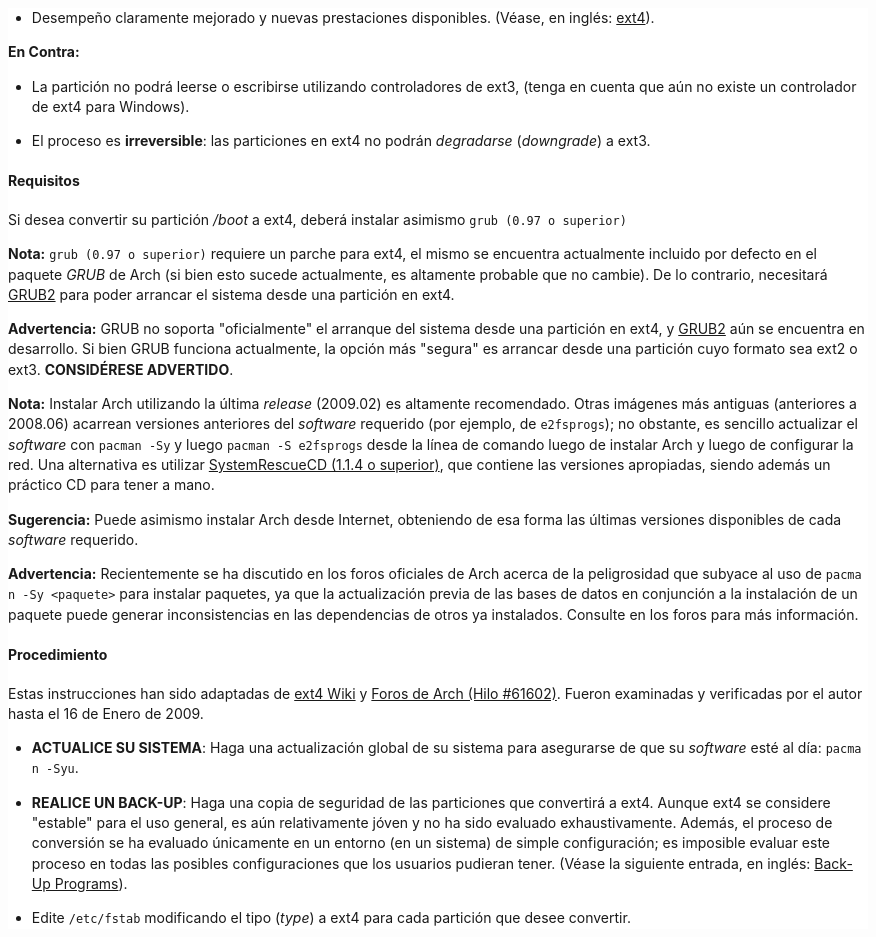 *   Desempeño claramente mejorado y nuevas prestaciones disponibles. (Véase, en inglés: [ext4](http://kernelnewbies.org/Ext4)).

**En Contra:**

*   La partición no podrá leerse o escribirse utilizando controladores de ext3, (tenga en cuenta que aún no existe un controlador de ext4 para Windows).

*   El proceso es **irreversible**: las particiones en ext4 no podrán *degradarse* (*downgrade*) a ext3.

#### Requisitos

Si desea convertir su partición */boot* a ext4, deberá instalar asimismo `grub (0.97 o superior)`

**Nota:** `grub (0.97 o superior)` requiere un parche para ext4, el mismo se encuentra actualmente incluido por defecto en el paquete *GRUB* de Arch (si bien esto sucede actualmente, es altamente probable que no cambie). De lo contrario, necesitará [GRUB2](/index.php/GRUB2 "GRUB2") para poder arrancar el sistema desde una partición en ext4.

**Advertencia:** GRUB no soporta "oficialmente" el arranque del sistema desde una partición en ext4, y [GRUB2](/index.php/GRUB2 "GRUB2") aún se encuentra en desarrollo. Si bien GRUB funciona actualmente, la opción más "segura" es arrancar desde una partición cuyo formato sea ext2 o ext3\. **CONSIDÉRESE ADVERTIDO**.

**Nota:** Instalar Arch utilizando la última *release* (2009.02) es altamente recomendado. Otras imágenes más antiguas (anteriores a 2008.06) acarrean versiones anteriores del *software* requerido (por ejemplo, de `e2fsprogs`); no obstante, es sencillo actualizar el *software* con `pacman -Sy` y luego `pacman -S e2fsprogs` desde la línea de comando luego de instalar Arch y luego de configurar la red. Una alternativa es utilizar [SystemRescueCD (1.1.4 o superior)](http://www.sysresccd.org/Download), que contiene las versiones apropiadas, siendo además un práctico CD para tener a mano.

**Sugerencia:** Puede asimismo instalar Arch desde Internet, obteniendo de esa forma las últimas versiones disponibles de cada *software* requerido.

**Advertencia:** Recientemente se ha discutido en los foros oficiales de Arch acerca de la peligrosidad que subyace al uso de `pacman -Sy <paquete>` para instalar paquetes, ya que la actualización previa de las bases de datos en conjunción a la instalación de un paquete puede generar inconsistencias en las dependencias de otros ya instalados. Consulte en los foros para más información.

#### Procedimiento

Estas instrucciones han sido adaptadas de [ext4 Wiki](http://ext4.wiki.kernel.org/index.php/Ext4_Howto) y [Foros de Arch (Hilo #61602)](https://bbs.archlinux.org/viewtopic.php?id=61602). Fueron examinadas y verificadas por el autor hasta el 16 de Enero de 2009.

*   **ACTUALICE SU SISTEMA**: Haga una actualización global de su sistema para asegurarse de que su *software* esté al día: `pacman -Syu`.

*   **REALICE UN BACK-UP**: Haga una copia de seguridad de las particiones que convertirá a ext4.
    Aunque ext4 se considere "estable" para el uso general, es aún relativamente jóven y no ha sido evaluado exhaustivamente. Además, el proceso de conversión se ha evaluado únicamente en un entorno (en un sistema) de simple configuración; es imposible evaluar este proceso en todas las posibles configuraciones que los usuarios pudieran tener. (Véase la siguiente entrada, en inglés: [Back-Up Programs](/index.php/Backup_programs "Backup programs")).

*   Edite `/etc/fstab` modificando el tipo (*type*) a ext4 para cada partición que desee convertir.
